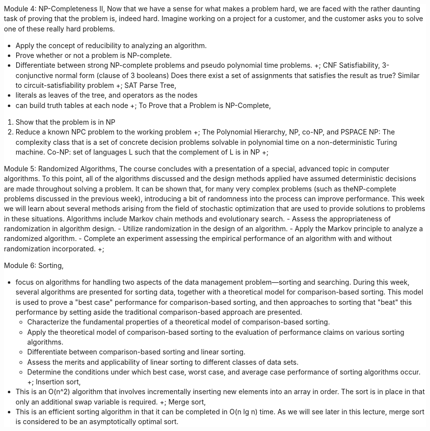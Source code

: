 Module 4: NP-Completeness II,
  Now that we have a sense for what makes a problem hard, we are faced with the rather daunting task of proving that the problem is, indeed hard. Imagine working on a project for a customer, and the customer asks you to solve one of these really hard problems.
  - Apply the concept of reducibility to analyzing an algorithm.
  - Prove whether or not a problem is NP-complete.
  - Differentiate between strong NP-complete problems and pseudo polynomial time problems.
  +;
CNF Satisfiability,
  3-conjunctive normal form (clause of 3 booleans)
  Does there exist a set of assignments that satisfies the result as true? Similar to  circuit-satisfiability problem
  +;
SAT Parse Tree,
  - literals as leaves of the tree, and operators as the nodes
  - can build truth tables at each node
  +;
To Prove that a Problem is NP-Complete,
  1. Show that the problem is in NP
  2. Reduce a known NPC problem to the working problem
  +;
The Polynomial Hierarchy,
  NP, co-NP, and PSPACE
  NP: The complexity class that is a set of concrete decision problems solvable in polynomial time on a non-deterministic Turing machine.
  Co-NP: set of languages L such that the complement of L is in NP
  +;

Module 5: Randomized Algorithms,
  The course concludes with a presentation of a special, advanced topic in computer algorithms. To this point, all of the algorithms discussed and the design methods applied have assumed deterministic decisions are made throughout solving a problem. It can be shown that, for many very complex problems (such as theNP-complete problems discussed in the previous week), introducing a bit of randomness into the process can improve performance. This week we will learn about several methods arising from the field of stochastic optimization that are used to provide solutions to problems in these situations. Algorithms include Markov chain methods and evolutionary search.
    - Assess the appropriateness of randomization in algorithm design.
    - Utilize randomization in the design of an algorithm.
    - Apply the Markov principle to analyze a randomized algorithm.
    - Complete an experiment assessing the empirical performance of an algorithm with and without randomization incorporated.
  +;

Module 6: Sorting,
  - focus on algorithms for handling two aspects of the data management problem—sorting and searching. During this week, several algorithms are presented for sorting data, together with a theoretical model for comparison-based sorting. This model is used to prove a "best case" performance for comparison-based sorting, and then approaches to sorting that "beat" this performance by setting aside the traditional comparison-based approach are presented.
    - Characterize the fundamental properties of a theoretical model of comparison-based sorting.
    - Apply the theoretical model of comparison-based sorting to the evaluation of performance claims on various sorting algorithms.
    - Differentiate between comparison-based sorting and linear sorting.
    - Assess the merits and applicability of linear sorting to different classes of data sets.
    - Determine the conditions under which best case, worst case, and average case performance of sorting algorithms occur.
  +;
Insertion sort,
  - This is an O(n^2) algorithm that involves incrementally inserting new elements into an array in order. The sort is in place in that only an additional swap variable is required.
  +;
Merge sort,
  - This is an efficient sorting algorithm in that it can be completed in O(n lg n) time. As we will see later in this lecture, merge sort is considered to be an asymptotically optimal sort.